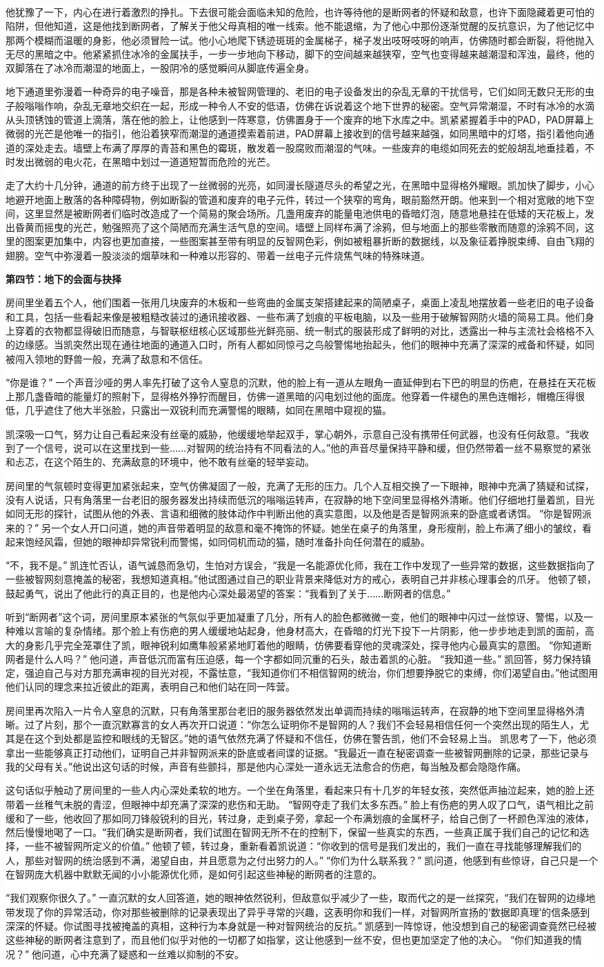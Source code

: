 他犹豫了一下，内心在进行着激烈的挣扎。下去很可能会面临未知的危险，也许等待他的是断网者的怀疑和敌意，也许下面隐藏着更可怕的陷阱，但他知道，这是他找到断网者，了解关于他父母真相的唯一线索。他不能退缩，为了他心中那份逐渐觉醒的反抗意识，为了他记忆中那两个模糊而温暖的身影，他必须冒险一试。他小心地爬下锈迹斑斑的金属梯子，梯子发出吱呀吱呀的响声，仿佛随时都会断裂，将他抛入无尽的黑暗之中。他紧紧抓住冰冷的金属扶手，一步一步地向下移动，脚下的空间越来越狭窄，空气也变得越来越潮湿和浑浊，最终，他的双脚落在了冰冷而潮湿的地面上，一股阴冷的感觉瞬间从脚底传遍全身。

地下通道里弥漫着一种奇异的电子噪音，那是各种未被智网管理的、老旧的电子设备发出的杂乱无章的干扰信号，它们如同无数只无形的虫子般嗡嗡作响，杂乱无章地交织在一起，形成一种令人不安的低语，仿佛在诉说着这个地下世界的秘密。空气异常潮湿，不时有冰冷的水滴从头顶锈蚀的管道上滴落，落在他的脸上，让他感到一阵寒意，仿佛置身于一个废弃的地下水库之中。凯紧紧握着手中的PAD，PAD屏幕上微弱的光芒是他唯一的指引，他沿着狭窄而潮湿的通道摸索着前进，PAD屏幕上接收到的信号越来越强，如同黑暗中的灯塔，指引着他向通道的深处走去。墙壁上布满了厚厚的青苔和黑色的霉斑，散发着一股腐败而潮湿的气味。一些废弃的电缆如同死去的蛇般胡乱地垂挂着，不时发出微弱的电火花，在黑暗中划过一道道短暂而危险的光芒。

走了大约十几分钟，通道的前方终于出现了一丝微弱的光亮，如同漫长隧道尽头的希望之光，在黑暗中显得格外耀眼。凯加快了脚步，小心地避开地面上散落的各种障碍物，例如断裂的管道和废弃的电子元件，转过一个狭窄的弯角，眼前豁然开朗。他来到一个相对宽敞的地下空间，这里显然是被断网者们临时改造成了一个简易的聚会场所。几盏用废弃的能量电池供电的昏暗灯泡，随意地悬挂在低矮的天花板上，发出昏黄而摇曳的光芒，勉强照亮了这个简陋而充满生活气息的空间。墙壁上同样布满了涂鸦，但与地面上的那些零散而随意的涂鸦不同，这里的图案更加集中，内容也更加直接，一些图案甚至带有明显的反智网色彩，例如被粗暴折断的数据线，以及象征着挣脱束缚、自由飞翔的翅膀。空气中弥漫着一股淡淡的烟草味和一种难以形容的、带着一丝电子元件烧焦气味的特殊味道。


**第四节：地下的会面与抉择**

房间里坐着五个人，他们围着一张用几块废弃的木板和一些弯曲的金属支架搭建起来的简陋桌子，桌面上凌乱地摆放着一些老旧的电子设备和工具，包括一些看起来像是被粗糙改装过的通讯接收器、一些布满了划痕的平板电脑，以及一些用于破解智网防火墙的简易工具。他们身上穿着的衣物都显得破旧而随意，与智联枢纽核心区域那些光鲜亮丽、统一制式的服装形成了鲜明的对比，透露出一种与主流社会格格不入的边缘感。当凯突然出现在通往地面的通道入口时，所有人都如同惊弓之鸟般警惕地抬起头，他们的眼神中充满了深深的戒备和怀疑，如同被闯入领地的野兽一般，充满了敌意和不信任。

“你是谁？” 一个声音沙哑的男人率先打破了这令人窒息的沉默，他的脸上有一道从左眼角一直延伸到右下巴的明显的伤疤，在悬挂在天花板上那几盏昏暗的能量灯的照射下，显得格外狰狞而醒目，仿佛一道黑暗的闪电划过他的面庞。他穿着一件褪色的黑色连帽衫，帽檐压得很低，几乎遮住了他大半张脸，只露出一双锐利而充满警惕的眼睛，如同在黑暗中窥视的猫。

凯深吸一口气，努力让自己看起来没有丝毫的威胁，他缓缓地举起双手，掌心朝外，示意自己没有携带任何武器，也没有任何敌意。“我收到了一个信号，说可以在这里找到一些……对智网的统治持有不同看法的人。”他的声音尽量保持平静和缓，但仍然带着一丝不易察觉的紧张和忐忑，在这个陌生的、充满敌意的环境中，他不敢有丝毫的轻举妄动。

房间里的气氛顿时变得更加紧张起来，空气仿佛凝固了一般，充满了无形的压力。几个人互相交换了一下眼神，眼神中充满了猜疑和试探，没有人说话，只有角落里一台老旧的服务器发出持续而低沉的嗡嗡运转声，在寂静的地下空间里显得格外清晰。他们仔细地打量着凯，目光如同无形的探针，试图从他的外表、言语和细微的肢体动作中判断出他的真实意图，以及他是否是智网派来的卧底或者诱饵。
“你是智网派来的？” 另一个女人开口问道，她的声音带着明显的敌意和毫不掩饰的怀疑。她坐在桌子的角落里，身形瘦削，脸上布满了细小的皱纹，看起来饱经风霜，但她的眼神却异常锐利而警惕，如同伺机而动的猫，随时准备扑向任何潜在的威胁。

“不，我不是。” 凯连忙否认，语气诚恳而急切，生怕对方误会，“我是一名能源优化师，我在工作中发现了一些异常的数据，这些数据指向了一些被智网刻意掩盖的秘密，我想知道真相。”他试图通过自己的职业背景来降低对方的戒心，表明自己并非核心理事会的爪牙。
他顿了顿，鼓起勇气，说出了他此行的真正目的，也是他内心深处最渴望的答案：“我看到了关于……断网者的信息。”

听到“断网者”这个词，房间里原本紧张的气氛似乎更加凝重了几分，所有人的脸色都微微一变，他们的眼神中闪过一丝惊讶、警惕，以及一种难以言喻的复杂情绪。那个脸上有伤疤的男人缓缓地站起身，他身材高大，在昏暗的灯光下投下一片阴影，他一步步地走到凯的面前，高大的身影几乎完全笼罩住了凯，眼神锐利如鹰隼般紧紧地盯着他的眼睛，仿佛要看穿他的灵魂深处，探寻他内心最真实的意图。
“你知道断网者是什么人吗？” 他问道，声音低沉而富有压迫感，每一个字都如同沉重的石头，敲击着凯的心脏。
“我知道一些。” 凯回答，努力保持镇定，强迫自己与对方那充满审视的目光对视，不露怯意，“我知道你们不相信智网的统治，你们想要挣脱它的束缚，你们渴望自由。”他试图用他们认同的理念来拉近彼此的距离，表明自己和他们站在同一阵营。

房间里再次陷入一片令人窒息的沉默，只有角落里那台老旧的服务器依然发出单调而持续的嗡嗡运转声，在寂静的地下空间里显得格外清晰。过了片刻，那个一直沉默寡言的女人再次开口说道：“你怎么证明你不是智网的人？我们不会轻易相信任何一个突然出现的陌生人，尤其是在这个到处都是监控和眼线的无智区。”她的语气依然充满了怀疑和不信任，仿佛在警告凯，他们不会轻易上当。
凯思考了一下，他必须拿出一些能够真正打动他们，证明自己并非智网派来的卧底或者间谍的证据。“我最近一直在秘密调查一些被智网删除的记录，那些记录与我的父母有关。”他说出这句话的时候，声音有些颤抖，那是他内心深处一道永远无法愈合的伤疤，每当触及都会隐隐作痛。

这句话似乎触动了房间里的一些人内心深处柔软的地方。一个坐在角落里，看起来只有十几岁的年轻女孩，突然低声抽泣起来，她的脸上还带着一丝稚气未脱的青涩，但眼神中却充满了深深的悲伤和无助。
“智网夺走了我们太多东西。” 脸上有伤疤的男人叹了口气，语气相比之前缓和了一些，他收回了那如同刀锋般锐利的目光，转过身，走到桌子旁，拿起一个布满划痕的金属杯子，给自己倒了一杯颜色浑浊的液体，然后慢慢地喝了一口。“我们确实是断网者，我们试图在智网无所不在的控制下，保留一些真实的东西，一些真正属于我们自己的记忆和选择，一些不被智网所定义的价值。”
他顿了顿，转过身，重新看着凯说道：“你收到的信号是我们发出的，我们一直在寻找能够理解我们的人，那些对智网的统治感到不满，渴望自由，并且愿意为之付出努力的人。”
“你们为什么联系我？” 凯问道，他感到有些惊讶，自己只是一个在智网庞大机器中默默无闻的小小能源优化师，是如何引起这些神秘的断网者的注意的。

“我们观察你很久了。” 一直沉默的女人回答道，她的眼神依然锐利，但敌意似乎减少了一些，取而代之的是一丝探究，“我们在智网的边缘地带发现了你的异常活动，你对那些被删除的记录表现出了异乎寻常的兴趣，这表明你和我们一样，对智网所宣扬的‘数据即真理’的信条感到深深的怀疑。你试图寻找被掩盖的真相，这种行为本身就是一种对智网统治的反抗。”
凯感到一阵惊讶，他没想到自己的秘密调查竟然已经被这些神秘的断网者注意到了，而且他们似乎对他的一切都了如指掌，这让他感到一丝不安，但也更加坚定了他的决心。
“你们知道我的情况？” 他问道，心中充满了疑惑和一丝难以抑制的不安。
